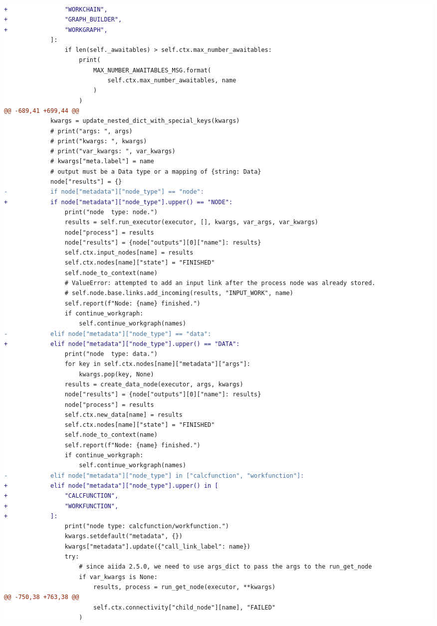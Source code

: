```diff
+                "WORKCHAIN",
+                "GRAPH_BUILDER",
+                "WORKGRAPH",
             ]:
                 if len(self._awaitables) > self.ctx.max_number_awaitables:
                     print(
                         MAX_NUMBER_AWAITABLES_MSG.format(
                             self.ctx.max_number_awaitables, name
                         )
                     )
@@ -689,41 +699,44 @@
             kwargs = update_nested_dict_with_special_keys(kwargs)
             # print("args: ", args)
             # print("kwargs: ", kwargs)
             # print("var_kwargs: ", var_kwargs)
             # kwargs["meta.label"] = name
             # output must be a Data type or a mapping of {string: Data}
             node["results"] = {}
-            if node["metadata"]["node_type"] == "node":
+            if node["metadata"]["node_type"].upper() == "NODE":
                 print("node  type: node.")
                 results = self.run_executor(executor, [], kwargs, var_args, var_kwargs)
                 node["process"] = results
                 node["results"] = {node["outputs"][0]["name"]: results}
                 self.ctx.input_nodes[name] = results
                 self.ctx.nodes[name]["state"] = "FINISHED"
                 self.node_to_context(name)
                 # ValueError: attempted to add an input link after the process node was already stored.
                 # self.node.base.links.add_incoming(results, "INPUT_WORK", name)
                 self.report(f"Node: {name} finished.")
                 if continue_workgraph:
                     self.continue_workgraph(names)
-            elif node["metadata"]["node_type"] == "data":
+            elif node["metadata"]["node_type"].upper() == "DATA":
                 print("node  type: data.")
                 for key in self.ctx.nodes[name]["metadata"]["args"]:
                     kwargs.pop(key, None)
                 results = create_data_node(executor, args, kwargs)
                 node["results"] = {node["outputs"][0]["name"]: results}
                 node["process"] = results
                 self.ctx.new_data[name] = results
                 self.ctx.nodes[name]["state"] = "FINISHED"
                 self.node_to_context(name)
                 self.report(f"Node: {name} finished.")
                 if continue_workgraph:
                     self.continue_workgraph(names)
-            elif node["metadata"]["node_type"] in ["calcfunction", "workfunction"]:
+            elif node["metadata"]["node_type"].upper() in [
+                "CALCFUNCTION",
+                "WORKFUNCTION",
+            ]:
                 print("node type: calcfunction/workfunction.")
                 kwargs.setdefault("metadata", {})
                 kwargs["metadata"].update({"call_link_label": name})
                 try:
                     # since aiida 2.5.0, we need to use args_dict to pass the args to the run_get_node
                     if var_kwargs is None:
                         results, process = run_get_node(executor, **kwargs)
@@ -750,38 +763,38 @@
                         self.ctx.connectivity["child_node"][name], "FAILED"
                     )
```